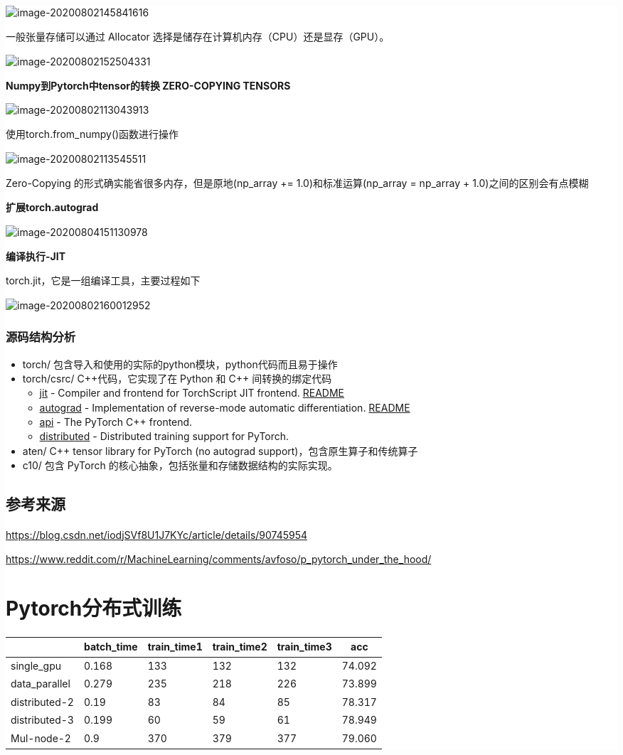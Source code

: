 ![image-20200802145841616](日志文档.assets/image-20200802145841616.png)

一般张量存储可以通过 Allocator 选择是储存在计算机内存（CPU）还是显存（GPU）。

![image-20200802152504331](日志文档.assets/image-20200802152504331.png)

**Numpy到Pytorch中tensor的转换  ZERO-COPYING TENSORS**

![image-20200802113043913](日志文档.assets/image-20200802113043913.png)

使用torch.from_numpy()函数进行操作

![image-20200802113545511](日志文档.assets/image-20200802113545511.png)

Zero-Copying 的形式确实能省很多内存，但是原地(np_array += 1.0)和标准运算(np_array = np_array + 1.0)之间的区别会有点模糊

**扩展torch.autograd**

![image-20200804151130978](日志文档.assets/image-20200804151130978.png)

**编译执行-JIT**

torch.jit，它是一组编译工具，主要过程如下

![image-20200802160012952](日志文档.assets/image-20200802160012952.png)

### 源码结构分析

- torch/  包含导入和使用的实际的python模块，python代码而且易于操作
- torch/csrc/  C++代码，它实现了在 Python 和 C++ 间转换的绑定代码
  - [jit](https://github.com/pytorch/pytorch/blob/master/torch/csrc/jit) - Compiler and frontend for TorchScript JIT frontend. [README](https://github.com/pytorch/pytorch/blob/master/torch/csrc/jit/README.md)
  - [autograd](https://github.com/pytorch/pytorch/blob/master/torch/csrc/autograd) - Implementation of reverse-mode automatic differentiation. [README](https://github.com/pytorch/pytorch/blob/master/torch/csrc/autograd/README.md)
  - [api](https://github.com/pytorch/pytorch/blob/master/torch/csrc/api) - The PyTorch C++ frontend.
  - [distributed](https://github.com/pytorch/pytorch/blob/master/torch/csrc/distributed) - Distributed training support for PyTorch.
- aten/  C++ tensor library for PyTorch (no autograd support)，包含原生算子和传统算子
- c10/  包含 PyTorch 的核心抽象，包括张量和存储数据结构的实际实现。

## 参考来源

https://blog.csdn.net/iodjSVf8U1J7KYc/article/details/90745954

https://www.reddit.com/r/MachineLearning/comments/avfoso/p_pytorch_under_the_hood/

# Pytorch分布式训练

|               | batch_time | train_time1 | train_time2 | train_time3 | acc    |
| ------------- | ---------- | ----------- | ----------- | ----------- | ------ |
| single_gpu    | 0.168      | 133         | 132         | 132         | 74.092 |
| data_parallel | 0.279      | 235         | 218         | 226         | 73.899 |
| distributed-2 | 0.19       | 83          | 84          | 85          | 78.317 |
| distributed-3 | 0.199      | 60          | 59          | 61          | 78.949 |
| Mul-node-2    | 0.9        | 370         | 379         | 377         | 79.060 |
